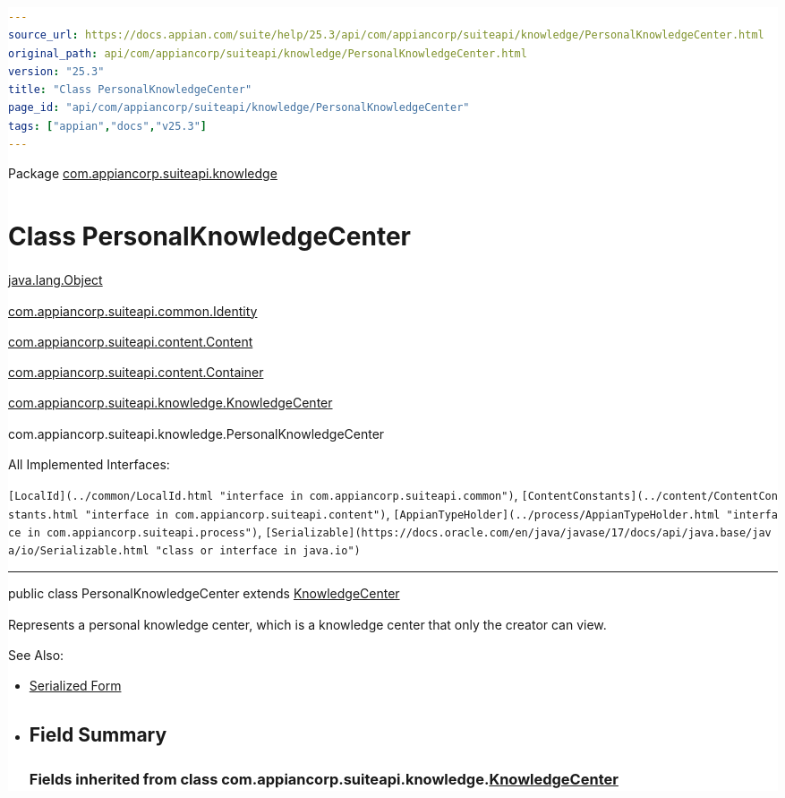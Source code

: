 ```yaml
---
source_url: https://docs.appian.com/suite/help/25.3/api/com/appiancorp/suiteapi/knowledge/PersonalKnowledgeCenter.html
original_path: api/com/appiancorp/suiteapi/knowledge/PersonalKnowledgeCenter.html
version: "25.3"
title: "Class PersonalKnowledgeCenter"
page_id: "api/com/appiancorp/suiteapi/knowledge/PersonalKnowledgeCenter"
tags: ["appian","docs","v25.3"]
---
```



Package [com.appiancorp.suiteapi.knowledge](package-summary.html)

# Class PersonalKnowledgeCenter

[java.lang.Object](https://docs.oracle.com/en/java/javase/17/docs/api/java.base/java/lang/Object.html "class or interface in java.lang")

[com.appiancorp.suiteapi.common.Identity](../common/Identity.html "class in com.appiancorp.suiteapi.common")

[com.appiancorp.suiteapi.content.Content](../content/Content.html "class in com.appiancorp.suiteapi.content")

[com.appiancorp.suiteapi.content.Container](../content/Container.html "class in com.appiancorp.suiteapi.content")

[com.appiancorp.suiteapi.knowledge.KnowledgeCenter](KnowledgeCenter.html "class in com.appiancorp.suiteapi.knowledge")

com.appiancorp.suiteapi.knowledge.PersonalKnowledgeCenter

All Implemented Interfaces:

`[LocalId](../common/LocalId.html "interface in com.appiancorp.suiteapi.common")`, `[ContentConstants](../content/ContentConstants.html "interface in com.appiancorp.suiteapi.content")`, `[AppianTypeHolder](../process/AppianTypeHolder.html "interface in com.appiancorp.suiteapi.process")`, `[Serializable](https://docs.oracle.com/en/java/javase/17/docs/api/java.base/java/io/Serializable.html "class or interface in java.io")`

* * *

public class PersonalKnowledgeCenter extends [KnowledgeCenter](KnowledgeCenter.html "class in com.appiancorp.suiteapi.knowledge")

Represents a personal knowledge center, which is a knowledge center that only the creator can view.

See Also:

-   [Serialized Form](../../../../serialized-form.html#com.appiancorp.suiteapi.knowledge.PersonalKnowledgeCenter)

-   ## Field Summary

    ### Fields inherited from class com.appiancorp.suiteapi.knowledge.[KnowledgeCenter](KnowledgeCenter.html "class in com.appiancorp.suiteapi.knowledge")
